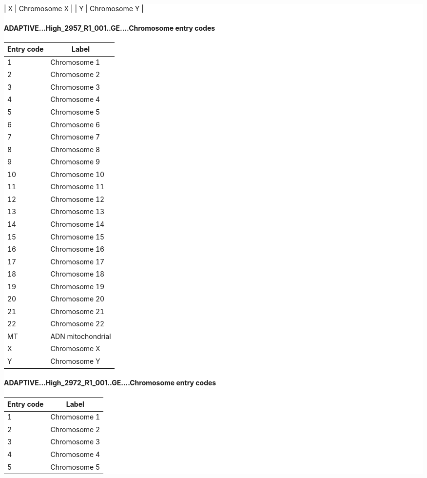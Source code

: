 | X | Chromosome X |
| Y | Chromosome Y |
#### ADAPTIVE...High_2957_R1_001..GE....Chromosome entry codes
| Entry code | Label |
| --- | --- |
| 1 | Chromosome 1 |
| 2 | Chromosome 2 |
| 3 | Chromosome 3 |
| 4 | Chromosome 4 |
| 5 | Chromosome 5 |
| 6 | Chromosome 6 |
| 7 | Chromosome 7 |
| 8 | Chromosome 8 |
| 9 | Chromosome 9 |
| 10 | Chromosome 10 |
| 11 | Chromosome 11 |
| 12 | Chromosome 12 |
| 13 | Chromosome 13 |
| 14 | Chromosome 14 |
| 15 | Chromosome 15 |
| 16 | Chromosome 16 |
| 17 | Chromosome 17 |
| 18 | Chromosome 18 |
| 19 | Chromosome 19 |
| 20 | Chromosome 20 |
| 21 | Chromosome 21 |
| 22 | Chromosome 22 |
| MT | ADN mitochondrial |
| X | Chromosome X |
| Y | Chromosome Y |
#### ADAPTIVE...High_2972_R1_001..GE....Chromosome entry codes
| Entry code | Label |
| --- | --- |
| 1 | Chromosome 1 |
| 2 | Chromosome 2 |
| 3 | Chromosome 3 |
| 4 | Chromosome 4 |
| 5 | Chromosome 5 |